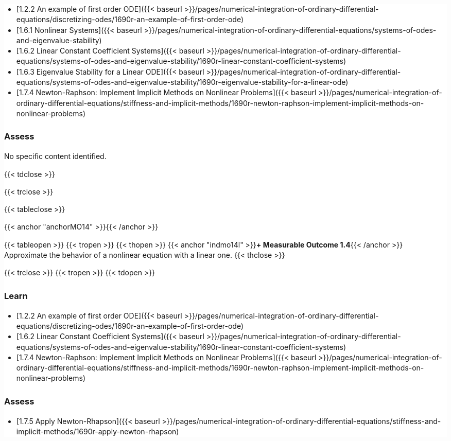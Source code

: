 *   [1.2.2 An example of first order ODE]({{< baseurl >}}/pages/numerical-integration-of-ordinary-differential-equations/discretizing-odes/1690r-an-example-of-first-order-ode)
*   [1.6.1 Nonlinear Systems]({{< baseurl >}}/pages/numerical-integration-of-ordinary-differential-equations/systems-of-odes-and-eigenvalue-stability)
*   [1.6.2 Linear Constant Coefficient Systems]({{< baseurl >}}/pages/numerical-integration-of-ordinary-differential-equations/systems-of-odes-and-eigenvalue-stability/1690r-linear-constant-coefficient-systems)
*   [1.6.3 Eigenvalue Stability for a Linear ODE]({{< baseurl >}}/pages/numerical-integration-of-ordinary-differential-equations/systems-of-odes-and-eigenvalue-stability/1690r-eigenvalue-stability-for-a-linear-ode)
*   [1.7.4 Newton-Raphson: Implement Implicit Methods on Nonlinear Problems]({{< baseurl >}}/pages/numerical-integration-of-ordinary-differential-equations/stiffness-and-implicit-methods/1690r-newton-raphson-implement-implicit-methods-on-nonlinear-problems)

### Assess

No specific content identified.


{{< tdclose >}}

{{< trclose >}}

{{< tableclose >}}

{{< anchor "anchorMO14" >}}{{< /anchor >}}

{{< tableopen >}}
{{< tropen >}}
{{< thopen >}}
{{< anchor "indmo14l" >}}**\+ Measurable Outcome 1.4**{{< /anchor >}} Approximate the behavior of a nonlinear equation with a linear one.
{{< thclose >}}

{{< trclose >}}
{{< tropen >}}
{{< tdopen >}}


### Learn

*   [1.2.2 An example of first order ODE]({{< baseurl >}}/pages/numerical-integration-of-ordinary-differential-equations/discretizing-odes/1690r-an-example-of-first-order-ode)
*   [1.6.2 Linear Constant Coefficient Systems]({{< baseurl >}}/pages/numerical-integration-of-ordinary-differential-equations/systems-of-odes-and-eigenvalue-stability/1690r-linear-constant-coefficient-systems)
*   [1.7.4 Newton-Raphson: Implement Implicit Methods on Nonlinear Problems]({{< baseurl >}}/pages/numerical-integration-of-ordinary-differential-equations/stiffness-and-implicit-methods/1690r-newton-raphson-implement-implicit-methods-on-nonlinear-problems)

### Assess

*   [1.7.5 Apply Newton-Rhapson]({{< baseurl >}}/pages/numerical-integration-of-ordinary-differential-equations/stiffness-and-implicit-methods/1690r-apply-newton-rhapson)

